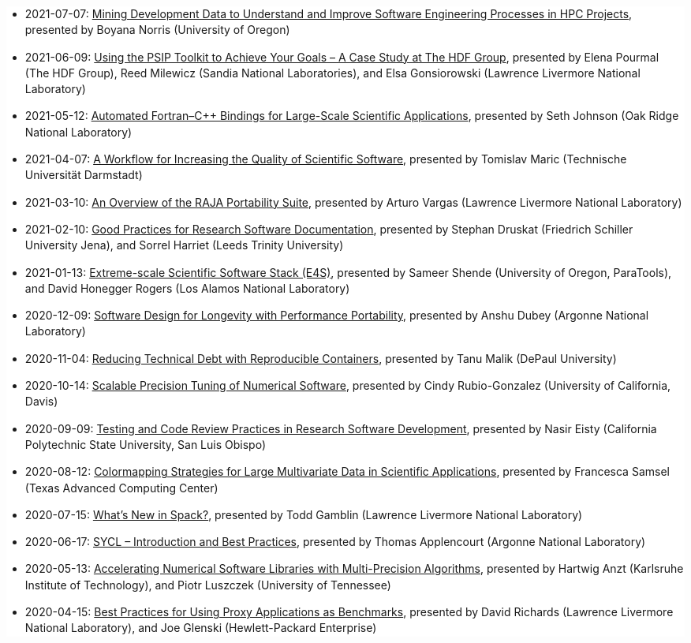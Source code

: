 - 2021-07-07: [Mining Development Data to Understand and Improve Software Engineering Processes in HPC Projects](https://ideas-productivity.org/events/hpcbp-054-miningdevdata), presented by Boyana Norris (University of Oregon)

- 2021-06-09: [Using the PSIP Toolkit to Achieve Your Goals – A Case Study at The HDF Group](https://ideas-productivity.org/events/hpcbp-053-psip4hdf), presented by Elena Pourmal (The HDF Group), Reed Milewicz (Sandia National Laboratories), and Elsa Gonsiorowski (Lawrence Livermore National Laboratory)

- 2021-05-12: [Automated Fortran–C++ Bindings for Large-Scale Scientific Applications](https://ideas-productivity.org/events/hpcbp-052-fortran-cpp-bindings), presented by Seth Johnson (Oak Ridge National Laboratory)

- 2021-04-07: [A Workflow for Increasing the Quality of Scientific Software](https://ideas-productivity.org/events/hpcbp-051-workflow4scisoft), presented by Tomislav Maric (Technische Universität Darmstadt)

- 2021-03-10: [An Overview of the RAJA Portability Suite](https://ideas-productivity.org/events/hpcbp-050-raja), presented by Arturo Vargas (Lawrence Livermore National Laboratory)

- 2021-02-10: [Good Practices for Research Software Documentation](https://ideas-productivity.org/events/hpcbp-049-softwaredocumentation), presented by Stephan Druskat (Friedrich Schiller University Jena), and Sorrel Harriet (Leeds Trinity University)

- 2021-01-13: [Extreme-scale Scientific Software Stack (E4S)](https://ideas-productivity.org/events/hpcbp-048-e4s), presented by Sameer Shende (University of Oregon, ParaTools), and David Honegger Rogers (Los Alamos National Laboratory)

- 2020-12-09: [Software Design for Longevity with Performance Portability](https://ideas-productivity.org/events/hpcbp-047-softwaredesign), presented by Anshu Dubey (Argonne National Laboratory)

- 2020-11-04: [Reducing Technical Debt with Reproducible Containers](https://ideas-productivity.org/events/hpcbp-046-reducingtechnicaldebt), presented by Tanu Malik (DePaul University)

- 2020-10-14: [Scalable Precision Tuning of Numerical Software](https://ideas-productivity.org/events/hpcbp-045-precisiontuning), presented by Cindy Rubio-Gonzalez (University of California, Davis)

- 2020-09-09: [Testing and Code Review Practices in Research Software Development](https://ideas-productivity.org/events/hpcbp-044-testingpractices), presented by Nasir Eisty (California Polytechnic State University, San Luis Obispo)

- 2020-08-12: [Colormapping Strategies for Large Multivariate Data in Scientific Applications](https://ideas-productivity.org/events/hpcbp-043-sciviscolor), presented by Francesca Samsel (Texas Advanced Computing Center)

- 2020-07-15: [What’s New in Spack?](https://ideas-productivity.org/events/hpcbp-042-what-is-new-in-spack), presented by Todd Gamblin (Lawrence Livermore National Laboratory)

- 2020-06-17: [SYCL – Introduction and Best Practices](https://ideas-productivity.org/events/hpcbp-041-sycl), presented by Thomas Applencourt (Argonne National Laboratory)

- 2020-05-13: [Accelerating Numerical Software Libraries with Multi-Precision Algorithms](https://ideas-productivity.org/events/hpcbp-040-mixedprecision), presented by Hartwig Anzt (Karlsruhe Institute of Technology), and Piotr Luszczek (University of Tennessee)

- 2020-04-15: [Best Practices for Using Proxy Applications as Benchmarks](https://ideas-productivity.org/events/hpcbp-039-bp4proxyapps), presented by David Richards (Lawrence Livermore National Laboratory), and Joe Glenski (Hewlett-Packard Enterprise)
